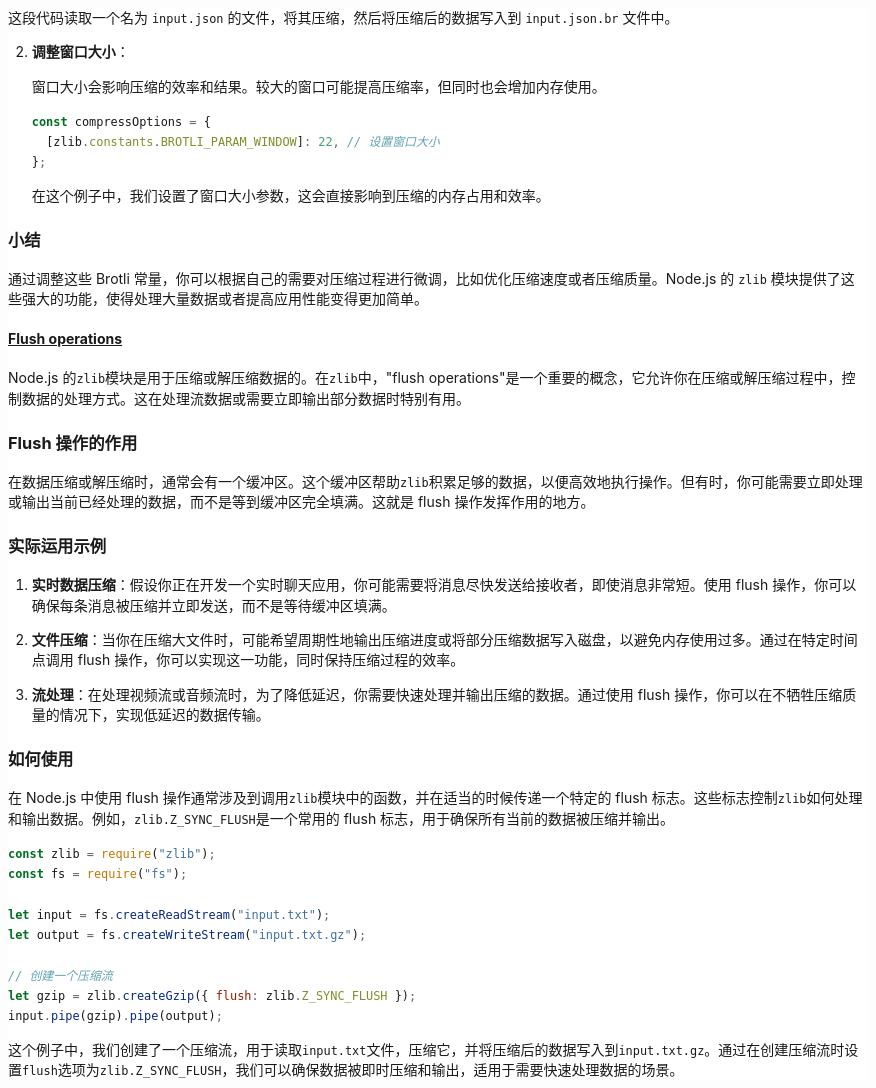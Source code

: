    这段代码读取一个名为 `input.json` 的文件，将其压缩，然后将压缩后的数据写入到 `input.json.br` 文件中。

2. **调整窗口大小**：

   窗口大小会影响压缩的效率和结果。较大的窗口可能提高压缩率，但同时也会增加内存使用。

   ```javascript
   const compressOptions = {
     [zlib.constants.BROTLI_PARAM_WINDOW]: 22, // 设置窗口大小
   };
   ```

   在这个例子中，我们设置了窗口大小参数，这会直接影响到压缩的内存占用和效率。

### 小结

通过调整这些 Brotli 常量，你可以根据自己的需要对压缩过程进行微调，比如优化压缩速度或者压缩质量。Node.js 的 `zlib` 模块提供了这些强大的功能，使得处理大量数据或者提高应用性能变得更加简单。

#### [Flush operations](https://nodejs.org/docs/latest/api/zlib.html#flush-operations)

Node.js 的`zlib`模块是用于压缩或解压缩数据的。在`zlib`中，"flush operations"是一个重要的概念，它允许你在压缩或解压缩过程中，控制数据的处理方式。这在处理流数据或需要立即输出部分数据时特别有用。

### Flush 操作的作用

在数据压缩或解压缩时，通常会有一个缓冲区。这个缓冲区帮助`zlib`积累足够的数据，以便高效地执行操作。但有时，你可能需要立即处理或输出当前已经处理的数据，而不是等到缓冲区完全填满。这就是 flush 操作发挥作用的地方。

### 实际运用示例

1. **实时数据压缩**：假设你正在开发一个实时聊天应用，你可能需要将消息尽快发送给接收者，即使消息非常短。使用 flush 操作，你可以确保每条消息被压缩并立即发送，而不是等待缓冲区填满。

2. **文件压缩**：当你在压缩大文件时，可能希望周期性地输出压缩进度或将部分压缩数据写入磁盘，以避免内存使用过多。通过在特定时间点调用 flush 操作，你可以实现这一功能，同时保持压缩过程的效率。

3. **流处理**：在处理视频流或音频流时，为了降低延迟，你需要快速处理并输出压缩的数据。通过使用 flush 操作，你可以在不牺牲压缩质量的情况下，实现低延迟的数据传输。

### 如何使用

在 Node.js 中使用 flush 操作通常涉及到调用`zlib`模块中的函数，并在适当的时候传递一个特定的 flush 标志。这些标志控制`zlib`如何处理和输出数据。例如，`zlib.Z_SYNC_FLUSH`是一个常用的 flush 标志，用于确保所有当前的数据被压缩并输出。

```javascript
const zlib = require("zlib");
const fs = require("fs");

let input = fs.createReadStream("input.txt");
let output = fs.createWriteStream("input.txt.gz");

// 创建一个压缩流
let gzip = zlib.createGzip({ flush: zlib.Z_SYNC_FLUSH });
input.pipe(gzip).pipe(output);
```

这个例子中，我们创建了一个压缩流，用于读取`input.txt`文件，压缩它，并将压缩后的数据写入到`input.txt.gz`。通过在创建压缩流时设置`flush`选项为`zlib.Z_SYNC_FLUSH`，我们可以确保数据被即时压缩和输出，适用于需要快速处理数据的场景。
